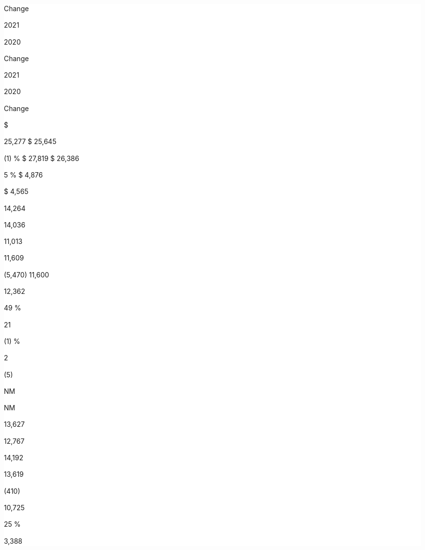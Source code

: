 Change

2021

2020

Change

2021

2020

Change

$

25,277  $  25,645

 (1) % $  27,819  $  26,386

 5 % $  4,876

$  4,565

14,264

  14,036

11,013

  11,609

(5,470)    11,600

12,362

 49 %

21

 (1) %

 2

 (5)

NM

NM

13,627

  12,767

14,192

  13,619

(410)

10,725

 25 %

3,388
